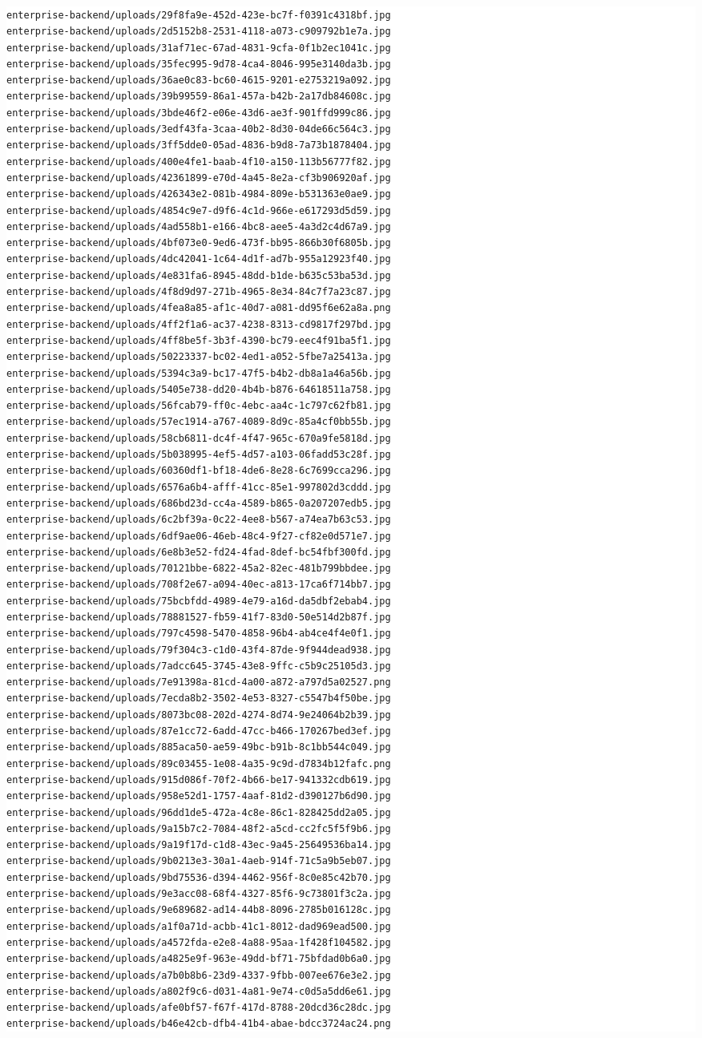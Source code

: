 ```
enterprise-backend/uploads/29f8fa9e-452d-423e-bc7f-f0391c4318bf.jpg
enterprise-backend/uploads/2d5152b8-2531-4118-a073-c909792b1e7a.jpg
enterprise-backend/uploads/31af71ec-67ad-4831-9cfa-0f1b2ec1041c.jpg
enterprise-backend/uploads/35fec995-9d78-4ca4-8046-995e3140da3b.jpg
enterprise-backend/uploads/36ae0c83-bc60-4615-9201-e2753219a092.jpg
enterprise-backend/uploads/39b99559-86a1-457a-b42b-2a17db84608c.jpg
enterprise-backend/uploads/3bde46f2-e06e-43d6-ae3f-901ffd999c86.jpg
enterprise-backend/uploads/3edf43fa-3caa-40b2-8d30-04de66c564c3.jpg
enterprise-backend/uploads/3ff5dde0-05ad-4836-b9d8-7a73b1878404.jpg
enterprise-backend/uploads/400e4fe1-baab-4f10-a150-113b56777f82.jpg
enterprise-backend/uploads/42361899-e70d-4a45-8e2a-cf3b906920af.jpg
enterprise-backend/uploads/426343e2-081b-4984-809e-b531363e0ae9.jpg
enterprise-backend/uploads/4854c9e7-d9f6-4c1d-966e-e617293d5d59.jpg
enterprise-backend/uploads/4ad558b1-e166-4bc8-aee5-4a3d2c4d67a9.jpg
enterprise-backend/uploads/4bf073e0-9ed6-473f-bb95-866b30f6805b.jpg
enterprise-backend/uploads/4dc42041-1c64-4d1f-ad7b-955a12923f40.jpg
enterprise-backend/uploads/4e831fa6-8945-48dd-b1de-b635c53ba53d.jpg
enterprise-backend/uploads/4f8d9d97-271b-4965-8e34-84c7f7a23c87.jpg
enterprise-backend/uploads/4fea8a85-af1c-40d7-a081-dd95f6e62a8a.png
enterprise-backend/uploads/4ff2f1a6-ac37-4238-8313-cd9817f297bd.jpg
enterprise-backend/uploads/4ff8be5f-3b3f-4390-bc79-eec4f91ba5f1.jpg
enterprise-backend/uploads/50223337-bc02-4ed1-a052-5fbe7a25413a.jpg
enterprise-backend/uploads/5394c3a9-bc17-47f5-b4b2-db8a1a46a56b.jpg
enterprise-backend/uploads/5405e738-dd20-4b4b-b876-64618511a758.jpg
enterprise-backend/uploads/56fcab79-ff0c-4ebc-aa4c-1c797c62fb81.jpg
enterprise-backend/uploads/57ec1914-a767-4089-8d9c-85a4cf0bb55b.jpg
enterprise-backend/uploads/58cb6811-dc4f-4f47-965c-670a9fe5818d.jpg
enterprise-backend/uploads/5b038995-4ef5-4d57-a103-06fadd53c28f.jpg
enterprise-backend/uploads/60360df1-bf18-4de6-8e28-6c7699cca296.jpg
enterprise-backend/uploads/6576a6b4-afff-41cc-85e1-997802d3cddd.jpg
enterprise-backend/uploads/686bd23d-cc4a-4589-b865-0a207207edb5.jpg
enterprise-backend/uploads/6c2bf39a-0c22-4ee8-b567-a74ea7b63c53.jpg
enterprise-backend/uploads/6df9ae06-46eb-48c4-9f27-cf82e0d571e7.jpg
enterprise-backend/uploads/6e8b3e52-fd24-4fad-8def-bc54fbf300fd.jpg
enterprise-backend/uploads/70121bbe-6822-45a2-82ec-481b799bbdee.jpg
enterprise-backend/uploads/708f2e67-a094-40ec-a813-17ca6f714bb7.jpg
enterprise-backend/uploads/75bcbfdd-4989-4e79-a16d-da5dbf2ebab4.jpg
enterprise-backend/uploads/78881527-fb59-41f7-83d0-50e514d2b87f.jpg
enterprise-backend/uploads/797c4598-5470-4858-96b4-ab4ce4f4e0f1.jpg
enterprise-backend/uploads/79f304c3-c1d0-43f4-87de-9f944dead938.jpg
enterprise-backend/uploads/7adcc645-3745-43e8-9ffc-c5b9c25105d3.jpg
enterprise-backend/uploads/7e91398a-81cd-4a00-a872-a797d5a02527.png
enterprise-backend/uploads/7ecda8b2-3502-4e53-8327-c5547b4f50be.jpg
enterprise-backend/uploads/8073bc08-202d-4274-8d74-9e24064b2b39.jpg
enterprise-backend/uploads/87e1cc72-6add-47cc-b466-170267bed3ef.jpg
enterprise-backend/uploads/885aca50-ae59-49bc-b91b-8c1bb544c049.jpg
enterprise-backend/uploads/89c03455-1e08-4a35-9c9d-d7834b12fafc.png
enterprise-backend/uploads/915d086f-70f2-4b66-be17-941332cdb619.jpg
enterprise-backend/uploads/958e52d1-1757-4aaf-81d2-d390127b6d90.jpg
enterprise-backend/uploads/96dd1de5-472a-4c8e-86c1-828425dd2a05.jpg
enterprise-backend/uploads/9a15b7c2-7084-48f2-a5cd-cc2fc5f5f9b6.jpg
enterprise-backend/uploads/9a19f17d-c1d8-43ec-9a45-25649536ba14.jpg
enterprise-backend/uploads/9b0213e3-30a1-4aeb-914f-71c5a9b5eb07.jpg
enterprise-backend/uploads/9bd75536-d394-4462-956f-8c0e85c42b70.jpg
enterprise-backend/uploads/9e3acc08-68f4-4327-85f6-9c73801f3c2a.jpg
enterprise-backend/uploads/9e689682-ad14-44b8-8096-2785b016128c.jpg
enterprise-backend/uploads/a1f0a71d-acbb-41c1-8012-dad969ead500.jpg
enterprise-backend/uploads/a4572fda-e2e8-4a88-95aa-1f428f104582.jpg
enterprise-backend/uploads/a4825e9f-963e-49dd-bf71-75bfdad0b6a0.jpg
enterprise-backend/uploads/a7b0b8b6-23d9-4337-9fbb-007ee676e3e2.jpg
enterprise-backend/uploads/a802f9c6-d031-4a81-9e74-c0d5a5dd6e61.jpg
enterprise-backend/uploads/afe0bf57-f67f-417d-8788-20dcd36c28dc.jpg
enterprise-backend/uploads/b46e42cb-dfb4-41b4-abae-bdcc3724ac24.png
```